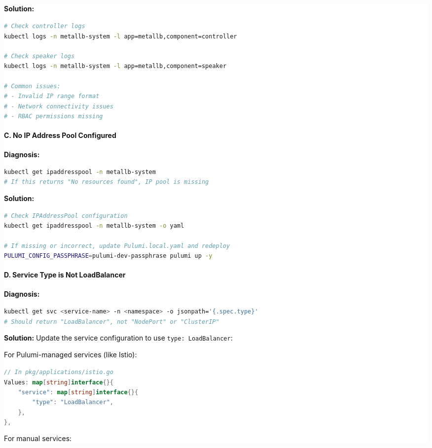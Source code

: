 **Solution:**

```bash
# Check controller logs
kubectl logs -n metallb-system -l app=metallb,component=controller

# Check speaker logs
kubectl logs -n metallb-system -l app=metallb,component=speaker

# Common issues:
# - Invalid IP range format
# - Network connectivity issues
# - RBAC permissions missing
```

#### C. No IP Address Pool Configured

**Diagnosis:**

```bash
kubectl get ipaddresspool -n metallb-system
# If this returns "No resources found", IP pool is missing
```

**Solution:**

```bash
# Check IPAddressPool configuration
kubectl get ipaddresspool -n metallb-system -o yaml

# If missing or incorrect, update Pulumi.local.yaml and redeploy
PULUMI_CONFIG_PASSPHRASE=pulumi-dev-passphrase pulumi up -y
```

#### D. Service Type is Not LoadBalancer

**Diagnosis:**

```bash
kubectl get svc <service-name> -n <namespace> -o jsonpath='{.spec.type}'
# Should return "LoadBalancer", not "NodePort" or "ClusterIP"
```

**Solution:**
Update the service configuration to use `type: LoadBalancer`:

For Pulumi-managed services (like Istio):

```go
// In pkg/applications/istio.go
Values: map[string]interface{}{
    "service": map[string]interface{}{
        "type": "LoadBalancer",
    },
},
```

For manual services:
